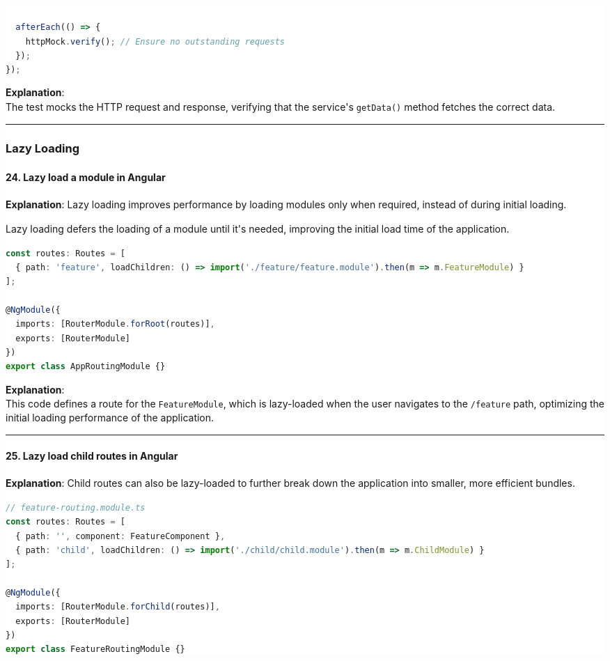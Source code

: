 ```ts

  afterEach(() => {
    httpMock.verify(); // Ensure no outstanding requests
  });
});
```

**Explanation**:  
The test mocks the HTTP request and response, verifying that the service's `getData()` method fetches the correct data.

---

### **Lazy Loading**

#### 24. **Lazy load a module in Angular**

**Explanation**:
Lazy loading improves performance by loading modules only when required, instead of during initial loading.

Lazy loading defers the loading of a module until it's needed, improving the initial load time of the application.

```ts
const routes: Routes = [
  { path: 'feature', loadChildren: () => import('./feature/feature.module').then(m => m.FeatureModule) }
];

@NgModule({
  imports: [RouterModule.forRoot(routes)],
  exports: [RouterModule]
})
export class AppRoutingModule {}
```

**Explanation**:  
This code defines a route for the `FeatureModule`, which is lazy-loaded when the user navigates to the `/feature` path, optimizing the initial loading performance of the application.

---

#### 25. **Lazy load child routes in Angular**

**Explanation**:
Child routes can also be lazy-loaded to further break down the application into smaller, more efficient bundles.

```ts
// feature-routing.module.ts
const routes: Routes = [
  { path: '', component: FeatureComponent },
  { path: 'child', loadChildren: () => import('./child/child.module').then(m => m.ChildModule) }
];

@NgModule({
  imports: [RouterModule.forChild(routes)],
  exports: [RouterModule]
})
export class FeatureRoutingModule {}
```
